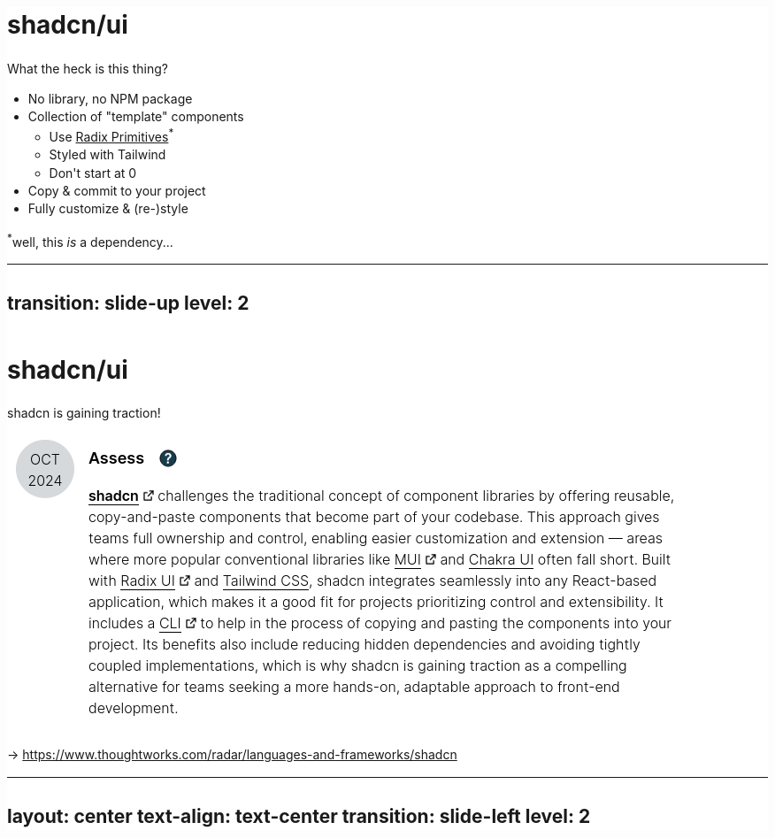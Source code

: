 # shadcn/ui

What the heck is this thing?

- No library, no NPM package
- Collection of "template" components
  - Use [Radix Primitives](https://www.radix-ui.com/primitives)<sup>*</sup>
  - Styled with Tailwind
  - Don't start at 0
- Copy & commit to your project
- Fully customize & (re-)style

<sup>*</sup>well, this *is* a dependency...

---
transition: slide-up
level: 2
---

# shadcn/ui

shadcn is gaining traction!

![shadcn ThoughtWorks](./public/shadcn-thoughtworks.png)

→ https://www.thoughtworks.com/radar/languages-and-frameworks/shadcn

---
layout: center
text-align: text-center
transition: slide-left
level: 2
---
